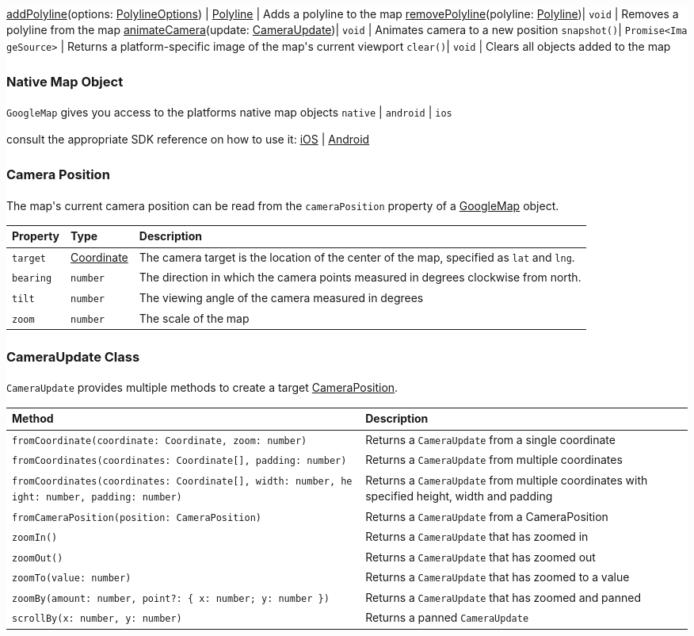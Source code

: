 [addPolyline](#adding-polylines)(options: [PolylineOptions](#polylineoptions)) | [Polyline](#polyline) | Adds a polyline to the map
[removePolyline](#removing-polylines)(polyline: [Polyline](#polyline))| `void` | Removes a polyline from the map
[animateCamera](#controlling-the-camera)(update: [CameraUpdate](#controlling-the-camera))| `void` | Animates camera to a new position
`snapshot()`| `Promise<ImageSource>` | Returns a platform-specific image of the map's current viewport
`clear()`| `void` | Clears all objects added to the map

### Native Map Object

`GoogleMap` gives you access to the platforms native map objects `native` | `android` | `ios` 

consult the appropriate SDK reference on how to use it: [iOS](https://developers.google.com/maps/documentation/ios-sdk/reference/interface_g_m_s_map_view) | [Android](https://developers.google.com/android/reference/com/google/android/gms/maps/GoogleMap)


### Camera Position

The map's current camera position can be read from the `cameraPosition` property of a [GoogleMap](#googlemap-object) object.

| Property       | Type | Description
:--------------- |:---- |:---------------------------------
`target` | [Coordinate](#coordinate) | The camera target is the location of the center of the map, specified as `lat` and `lng`.
`bearing` | `number` | The direction in which the camera points measured in degrees clockwise from north.
`tilt` | `number` | The viewing angle of the camera measured in degrees
`zoom` | `number` | The scale of the map 

### CameraUpdate Class
`CameraUpdate` provides multiple methods to create a target [CameraPosition](#camera-position). 

| Method |  Description
|:-------|:-----------
| `fromCoordinate(coordinate: Coordinate, zoom: number)` | Returns a `CameraUpdate` from a single coordinate
| `fromCoordinates(coordinates: Coordinate[], padding: number)` | Returns a `CameraUpdate` from multiple coordinates 
| `fromCoordinates(coordinates: Coordinate[], width: number, height: number, padding: number)` | Returns a `CameraUpdate` from multiple coordinates with specified height, width and padding
| `fromCameraPosition(position: CameraPosition)` | Returns a `CameraUpdate` from a CameraPosition 
| `zoomIn()` | Returns a `CameraUpdate` that has zoomed in
| `zoomOut()` | Returns a `CameraUpdate` that has zoomed out
| `zoomTo(value: number)` | Returns a `CameraUpdate` that has zoomed to a value
| `zoomBy(amount: number, point?: { x: number; y: number })` | Returns a `CameraUpdate` that has zoomed and panned
| `scrollBy(x: number, y: number)` | Returns a panned `CameraUpdate`
